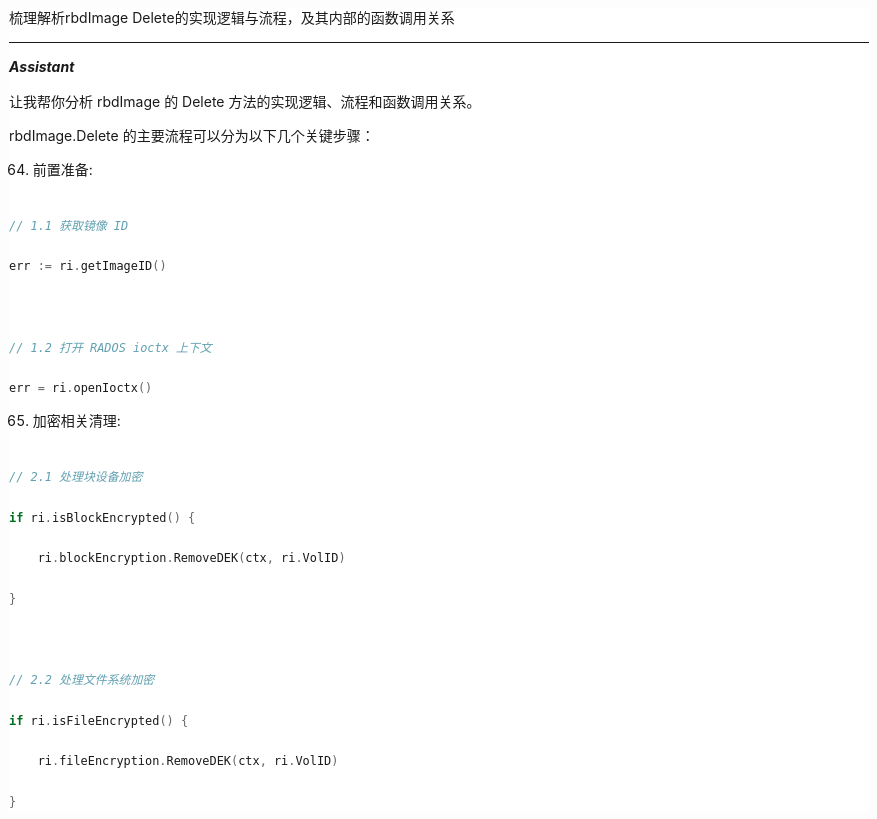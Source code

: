   

梳理解析rbdImage Delete的实现逻辑与流程，及其内部的函数调用关系

  

---

  

_**Assistant**_

  
  
  

让我帮你分析 rbdImage 的 Delete 方法的实现逻辑、流程和函数调用关系。

  

rbdImage.Delete 的主要流程可以分为以下几个关键步骤：

  

64. 前置准备:

```go

// 1.1 获取镜像 ID

err := ri.getImageID()

  

// 1.2 打开 RADOS ioctx 上下文

err = ri.openIoctx()

```

  

65. 加密相关清理:

```go

// 2.1 处理块设备加密

if ri.isBlockEncrypted() {

    ri.blockEncryption.RemoveDEK(ctx, ri.VolID)

}

  

// 2.2 处理文件系统加密

if ri.isFileEncrypted() {

    ri.fileEncryption.RemoveDEK(ctx, ri.VolID)

}

```
